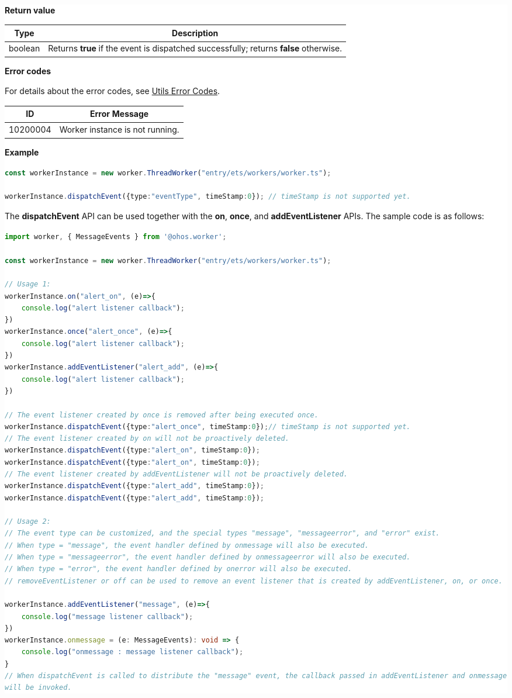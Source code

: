 **Return value**

| Type   | Description                           |
| ------- | ------------------------------- |
| boolean | Returns **true** if the event is dispatched successfully; returns **false** otherwise.|

**Error codes**

For details about the error codes, see [Utils Error Codes](../errorcodes/errorcode-utils.md).

| ID| Error Message                     |
| -------- | ------------------------------- |
| 10200004 | Worker instance is not running. |

**Example**

```ts
const workerInstance = new worker.ThreadWorker("entry/ets/workers/worker.ts");

workerInstance.dispatchEvent({type:"eventType", timeStamp:0}); // timeStamp is not supported yet.
```

The **dispatchEvent** API can be used together with the **on**, **once**, and **addEventListener** APIs. The sample code is as follows:

```ts
import worker, { MessageEvents } from '@ohos.worker';

const workerInstance = new worker.ThreadWorker("entry/ets/workers/worker.ts");

// Usage 1:
workerInstance.on("alert_on", (e)=>{
    console.log("alert listener callback");
})
workerInstance.once("alert_once", (e)=>{
    console.log("alert listener callback");
})
workerInstance.addEventListener("alert_add", (e)=>{
    console.log("alert listener callback");
})

// The event listener created by once is removed after being executed once.
workerInstance.dispatchEvent({type:"alert_once", timeStamp:0});// timeStamp is not supported yet.
// The event listener created by on will not be proactively deleted.
workerInstance.dispatchEvent({type:"alert_on", timeStamp:0});
workerInstance.dispatchEvent({type:"alert_on", timeStamp:0});
// The event listener created by addEventListener will not be proactively deleted.
workerInstance.dispatchEvent({type:"alert_add", timeStamp:0});
workerInstance.dispatchEvent({type:"alert_add", timeStamp:0});

// Usage 2:
// The event type can be customized, and the special types "message", "messageerror", and "error" exist.
// When type = "message", the event handler defined by onmessage will also be executed.
// When type = "messageerror", the event handler defined by onmessageerror will also be executed.
// When type = "error", the event handler defined by onerror will also be executed.
// removeEventListener or off can be used to remove an event listener that is created by addEventListener, on, or once.

workerInstance.addEventListener("message", (e)=>{
    console.log("message listener callback");
})
workerInstance.onmessage = (e: MessageEvents): void => {
    console.log("onmessage : message listener callback");
}
// When dispatchEvent is called to distribute the "message" event, the callback passed in addEventListener and onmessage will be invoked.
```